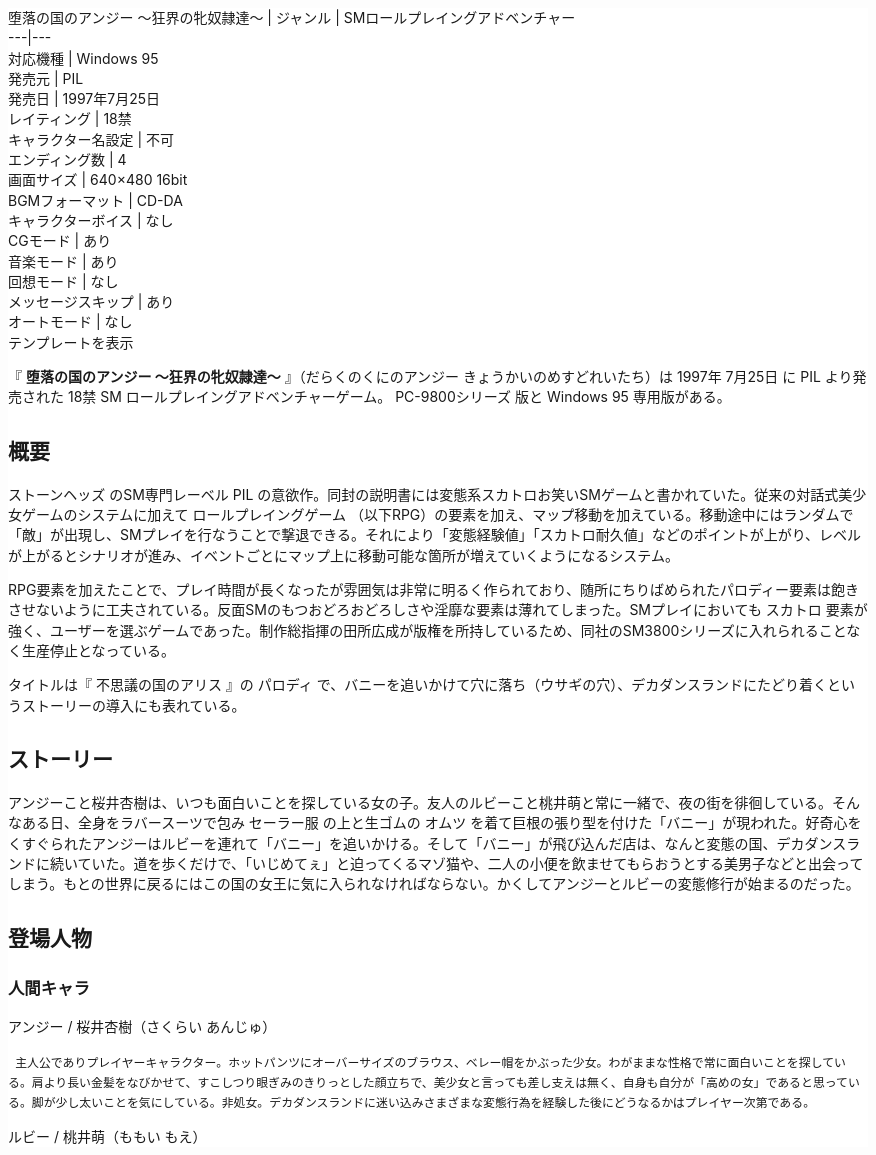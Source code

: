 堕落の国のアンジー 〜狂界の牝奴隷達〜  |  ジャンル  |  SMロールプレイングアドベンチャー   
---|---  
対応機種  |  Windows 95   
発売元  |  PIL   
発売日  |  1997年7月25日   
レイティング  |  18禁   
キャラクター名設定  |  不可   
エンディング数  |  4   
画面サイズ  |  640×480 16bit   
BGMフォーマット  |  CD-DA   
キャラクターボイス  |  なし   
CGモード  |  あり   
音楽モード  |  あり   
回想モード  |  なし   
メッセージスキップ  |  あり   
オートモード  |  なし   
テンプレートを表示  
  
『 **堕落の国のアンジー 〜狂界の牝奴隷達〜** 』（だらくのくにのアンジー きょうかいのめすどれいたち）は  1997年  7月25日  に  PIL
より発売された  18禁  SM  ロールプレイングアドベンチャーゲーム。  PC-9800シリーズ  版と  Windows 95  専用版がある。

##  概要  

ストーンヘッズ  のSM専門レーベル  PIL
の意欲作。同封の説明書には変態系スカトロお笑いSMゲームと書かれていた。従来の対話式美少女ゲームのシステムに加えて  ロールプレイングゲーム
（以下RPG）の要素を加え、マップ移動を加えている。移動途中にはランダムで「敵」が出現し、SMプレイを行なうことで撃退できる。それにより「変態経験値」「スカトロ耐久値」などのポイントが上がり、レベルが上がるとシナリオが進み、イベントごとにマップ上に移動可能な箇所が増えていくようになるシステム。

RPG要素を加えたことで、プレイ時間が長くなったが雰囲気は非常に明るく作られており、随所にちりばめられたパロディー要素は飽きさせないように工夫されている。反面SMのもつおどろおどろしさや淫靡な要素は薄れてしまった。SMプレイにおいても
スカトロ
要素が強く、ユーザーを選ぶゲームであった。制作総指揮の田所広成が版権を所持しているため、同社のSM3800シリーズに入れられることなく生産停止となっている。

タイトルは『  不思議の国のアリス  』の  パロディ
で、バニーを追いかけて穴に落ち（ウサギの穴）、デカダンスランドにたどり着くというストーリーの導入にも表れている。

##  ストーリー  

アンジーこと桜井杏樹は、いつも面白いことを探している女の子。友人のルビーこと桃井萌と常に一緒で、夜の街を徘徊している。そんなある日、全身をラバースーツで包み
セーラー服  の上と生ゴムの  オムツ
を着て巨根の張り型を付けた「バニー」が現われた。好奇心をくすぐられたアンジーはルビーを連れて「バニー」を追いかける。そして「バニー」が飛び込んだ店は、なんと変態の国、デカダンスランドに続いていた。道を歩くだけで、「いじめてぇ」と迫ってくるマゾ猫や、二人の小便を飲ませてもらおうとする美男子などと出会ってしまう。もとの世界に戻るにはこの国の女王に気に入られなければならない。かくしてアンジーとルビーの変態修行が始まるのだった。

##  登場人物  

###  人間キャラ  

アンジー / 桜井杏樹（さくらい あんじゅ）

     主人公でありプレイヤーキャラクター。ホットパンツにオーバーサイズのブラウス、ベレー帽をかぶった少女。わがままな性格で常に面白いことを探している。肩より長い金髪をなびかせて、すこしつり眼ぎみのきりっとした顔立ちで、美少女と言っても差し支えは無く、自身も自分が「高めの女」であると思っている。脚が少し太いことを気にしている。非処女。デカダンスランドに迷い込みさまざまな変態行為を経験した後にどうなるかはプレイヤー次第である。 
ルビー / 桃井萌（ももい もえ）
